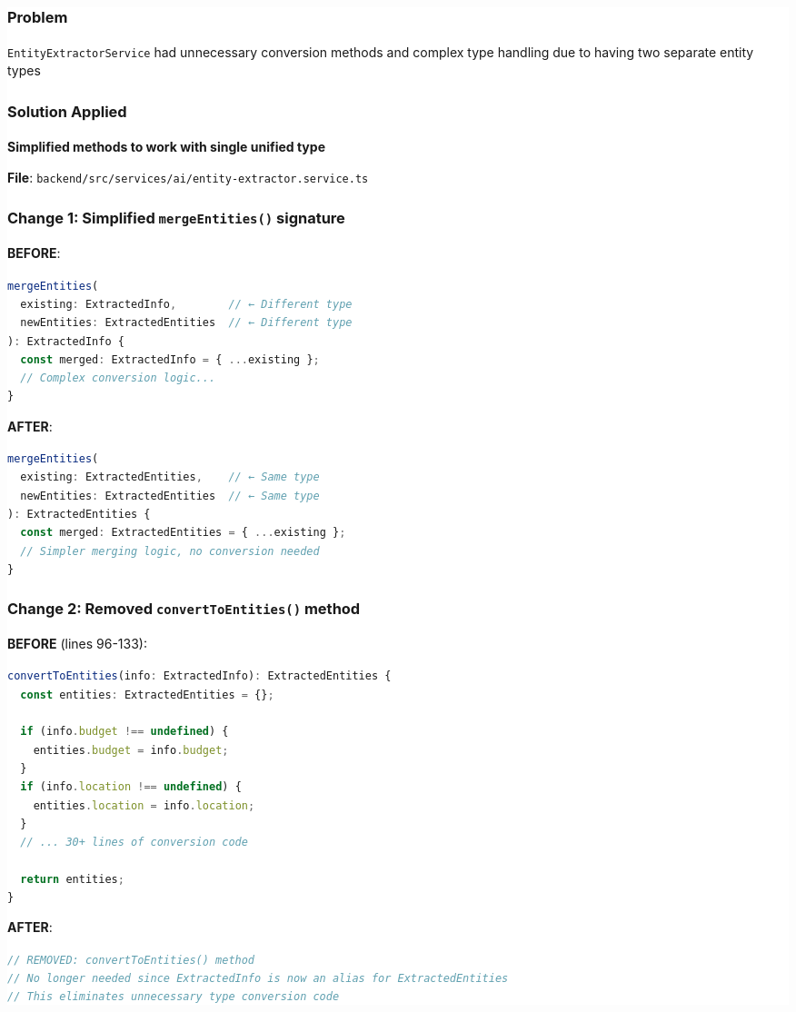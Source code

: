 ### Problem
`EntityExtractorService` had unnecessary conversion methods and complex type handling due to having two separate entity types

### Solution Applied
**Simplified methods to work with single unified type**

**File**: `backend/src/services/ai/entity-extractor.service.ts`

### Change 1: Simplified `mergeEntities()` signature

**BEFORE**:
```typescript
mergeEntities(
  existing: ExtractedInfo,        // ← Different type
  newEntities: ExtractedEntities  // ← Different type
): ExtractedInfo {
  const merged: ExtractedInfo = { ...existing };
  // Complex conversion logic...
}
```

**AFTER**:
```typescript
mergeEntities(
  existing: ExtractedEntities,    // ← Same type
  newEntities: ExtractedEntities  // ← Same type
): ExtractedEntities {
  const merged: ExtractedEntities = { ...existing };
  // Simpler merging logic, no conversion needed
}
```

### Change 2: Removed `convertToEntities()` method

**BEFORE** (lines 96-133):
```typescript
convertToEntities(info: ExtractedInfo): ExtractedEntities {
  const entities: ExtractedEntities = {};
  
  if (info.budget !== undefined) {
    entities.budget = info.budget;
  }
  if (info.location !== undefined) {
    entities.location = info.location;
  }
  // ... 30+ lines of conversion code
  
  return entities;
}
```

**AFTER**:
```typescript
// REMOVED: convertToEntities() method
// No longer needed since ExtractedInfo is now an alias for ExtractedEntities
// This eliminates unnecessary type conversion code
```
